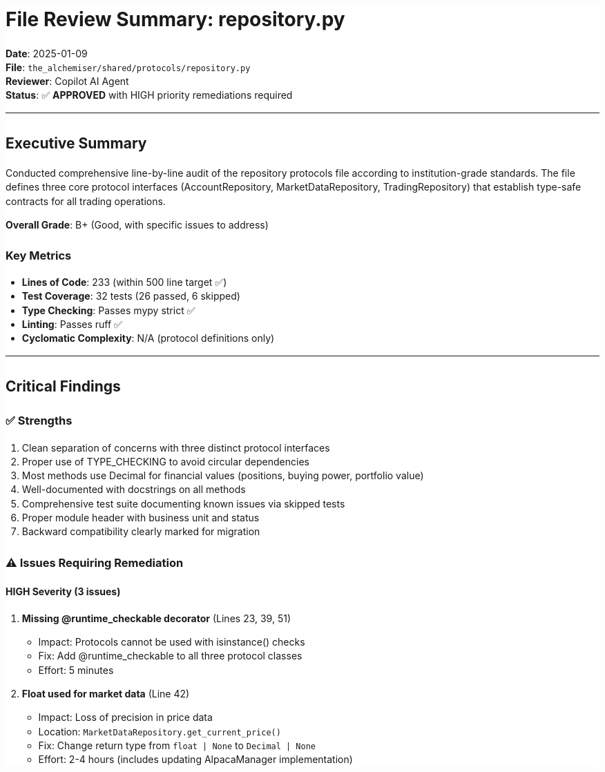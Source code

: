 # File Review Summary: repository.py

**Date**: 2025-01-09  
**File**: `the_alchemiser/shared/protocols/repository.py`  
**Reviewer**: Copilot AI Agent  
**Status**: ✅ **APPROVED** with HIGH priority remediations required

---

## Executive Summary

Conducted comprehensive line-by-line audit of the repository protocols file according to institution-grade standards. The file defines three core protocol interfaces (AccountRepository, MarketDataRepository, TradingRepository) that establish type-safe contracts for all trading operations.

**Overall Grade**: B+ (Good, with specific issues to address)

### Key Metrics
- **Lines of Code**: 233 (within 500 line target ✅)
- **Test Coverage**: 32 tests (26 passed, 6 skipped)
- **Type Checking**: Passes mypy strict ✅
- **Linting**: Passes ruff ✅
- **Cyclomatic Complexity**: N/A (protocol definitions only)

---

## Critical Findings

### ✅ Strengths
1. Clean separation of concerns with three distinct protocol interfaces
2. Proper use of TYPE_CHECKING to avoid circular dependencies
3. Most methods use Decimal for financial values (positions, buying power, portfolio value)
4. Well-documented with docstrings on all methods
5. Comprehensive test suite documenting known issues via skipped tests
6. Proper module header with business unit and status
7. Backward compatibility clearly marked for migration

### ⚠️ Issues Requiring Remediation

#### HIGH Severity (3 issues)
1. **Missing @runtime_checkable decorator** (Lines 23, 39, 51)
   - Impact: Protocols cannot be used with isinstance() checks
   - Fix: Add @runtime_checkable to all three protocol classes
   - Effort: 5 minutes

2. **Float used for market data** (Line 42)
   - Impact: Loss of precision in price data
   - Location: `MarketDataRepository.get_current_price()`
   - Fix: Change return type from `float | None` to `Decimal | None`
   - Effort: 2-4 hours (includes updating AlpacaManager implementation)
